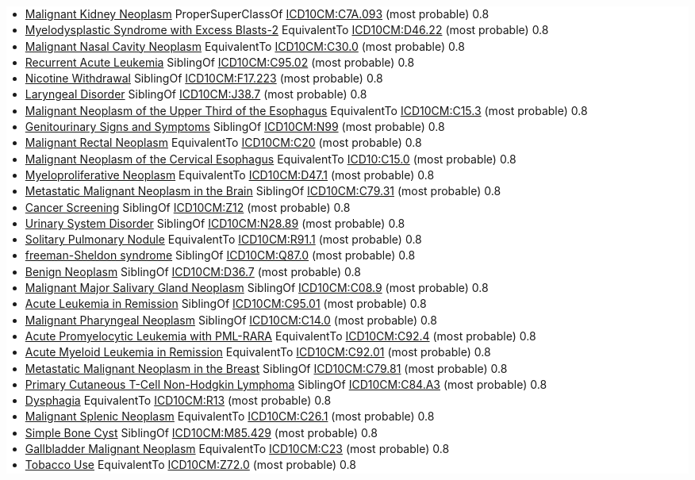 - [Malignant Kidney Neoplasm](http://purl.obolibrary.org/obo/NCIT_C7548) ProperSuperClassOf [ICD10CM:C7A.093](http://apps.who.int/classifications/icd10/browse/2010/en#/C7A.093)	(most probable)	0.8
- [Myelodysplastic Syndrome with Excess Blasts-2](http://purl.obolibrary.org/obo/NCIT_C7168) EquivalentTo [ICD10CM:D46.22](http://apps.who.int/classifications/icd10/browse/2010/en#/D46.22)	(most probable)	0.8
- [Malignant Nasal Cavity Neoplasm](http://purl.obolibrary.org/obo/NCIT_C4918) EquivalentTo [ICD10CM:C30.0](http://apps.who.int/classifications/icd10/browse/2010/en#/C30.0)	(most probable)	0.8
- [Recurrent Acute Leukemia](http://purl.obolibrary.org/obo/NCIT_C148429) SiblingOf [ICD10CM:C95.02](http://apps.who.int/classifications/icd10/browse/2010/en#/C95.02)	(most probable)	0.8
- [Nicotine Withdrawal](http://purl.obolibrary.org/obo/NCIT_C7698) SiblingOf [ICD10CM:F17.223](http://apps.who.int/classifications/icd10/browse/2010/en#/F17.223)	(most probable)	0.8
- [Laryngeal Disorder](http://purl.obolibrary.org/obo/NCIT_C26810) SiblingOf [ICD10CM:J38.7](http://apps.who.int/classifications/icd10/browse/2010/en#/J38.7)	(most probable)	0.8
- [Malignant Neoplasm of the Upper Third of the Esophagus](http://purl.obolibrary.org/obo/NCIT_C3533) EquivalentTo [ICD10CM:C15.3](http://apps.who.int/classifications/icd10/browse/2010/en#/C15.3)	(most probable)	0.8
- [Genitourinary Signs and Symptoms](http://purl.obolibrary.org/obo/NCIT_C5035) SiblingOf [ICD10CM:N99](http://apps.who.int/classifications/icd10/browse/2010/en#/N99)	(most probable)	0.8
- [Malignant Rectal Neoplasm](http://purl.obolibrary.org/obo/NCIT_C7418) EquivalentTo [ICD10CM:C20](http://apps.who.int/classifications/icd10/browse/2010/en#/C20)	(most probable)	0.8
- [Malignant Neoplasm of the Cervical Esophagus](http://purl.obolibrary.org/obo/NCIT_C4763) EquivalentTo [ICD10:C15.0](http://test-curie-forboomer-to-work.com/icdC15.0)	(most probable)	0.8
- [Myeloproliferative Neoplasm](http://purl.obolibrary.org/obo/NCIT_C4345) EquivalentTo [ICD10CM:D47.1](http://apps.who.int/classifications/icd10/browse/2010/en#/D47.1)	(most probable)	0.8
- [Metastatic Malignant Neoplasm in the Brain](http://purl.obolibrary.org/obo/NCIT_C3813) SiblingOf [ICD10CM:C79.31](http://apps.who.int/classifications/icd10/browse/2010/en#/C79.31)	(most probable)	0.8
- [Cancer Screening](http://purl.obolibrary.org/obo/NCIT_C15406) SiblingOf [ICD10CM:Z12](http://apps.who.int/classifications/icd10/browse/2010/en#/Z12)	(most probable)	0.8
- [Urinary System Disorder](http://purl.obolibrary.org/obo/NCIT_C3430) SiblingOf [ICD10CM:N28.89](http://apps.who.int/classifications/icd10/browse/2010/en#/N28.89)	(most probable)	0.8
- [Solitary Pulmonary Nodule](http://purl.obolibrary.org/obo/NCIT_C55818) EquivalentTo [ICD10CM:R91.1](http://apps.who.int/classifications/icd10/browse/2010/en#/R91.1)	(most probable)	0.8
- [freeman-Sheldon syndrome](http://purl.obolibrary.org/obo/MONDO_0008675) SiblingOf [ICD10CM:Q87.0](http://apps.who.int/classifications/icd10/browse/2010/en#/Q87.0)	(most probable)	0.8
- [Benign Neoplasm](http://purl.obolibrary.org/obo/NCIT_C3677) SiblingOf [ICD10CM:D36.7](http://apps.who.int/classifications/icd10/browse/2010/en#/D36.7)	(most probable)	0.8
- [Malignant Major Salivary Gland Neoplasm](http://purl.obolibrary.org/obo/NCIT_C4762) SiblingOf [ICD10CM:C08.9](http://apps.who.int/classifications/icd10/browse/2010/en#/C08.9)	(most probable)	0.8
- [Acute Leukemia in Remission](http://purl.obolibrary.org/obo/NCIT_C4897) SiblingOf [ICD10CM:C95.01](http://apps.who.int/classifications/icd10/browse/2010/en#/C95.01)	(most probable)	0.8
- [Malignant Pharyngeal Neoplasm](http://purl.obolibrary.org/obo/NCIT_C7545) SiblingOf [ICD10CM:C14.0](http://apps.who.int/classifications/icd10/browse/2010/en#/C14.0)	(most probable)	0.8
- [Acute Promyelocytic Leukemia with PML-RARA](http://purl.obolibrary.org/obo/NCIT_C3182) EquivalentTo [ICD10CM:C92.4](http://apps.who.int/classifications/icd10/browse/2010/en#/C92.4)	(most probable)	0.8
- [Acute Myeloid Leukemia in Remission](http://purl.obolibrary.org/obo/NCIT_C3588) EquivalentTo [ICD10CM:C92.01](http://apps.who.int/classifications/icd10/browse/2010/en#/C92.01)	(most probable)	0.8
- [Metastatic Malignant Neoplasm in the Breast](http://purl.obolibrary.org/obo/NCIT_C7511) SiblingOf [ICD10CM:C79.81](http://apps.who.int/classifications/icd10/browse/2010/en#/C79.81)	(most probable)	0.8
- [Primary Cutaneous T-Cell Non-Hodgkin Lymphoma](http://purl.obolibrary.org/obo/NCIT_C3467) SiblingOf [ICD10CM:C84.A3](http://apps.who.int/classifications/icd10/browse/2010/en#/C84.A3)	(most probable)	0.8
- [Dysphagia](http://purl.obolibrary.org/obo/NCIT_C2980) EquivalentTo [ICD10CM:R13](http://apps.who.int/classifications/icd10/browse/2010/en#/R13)	(most probable)	0.8
- [Malignant Splenic Neoplasm](http://purl.obolibrary.org/obo/NCIT_C3539) EquivalentTo [ICD10CM:C26.1](http://apps.who.int/classifications/icd10/browse/2010/en#/C26.1)	(most probable)	0.8
- [Simple Bone Cyst](http://purl.obolibrary.org/obo/NCIT_C2904) SiblingOf [ICD10CM:M85.429](http://apps.who.int/classifications/icd10/browse/2010/en#/M85.429)	(most probable)	0.8
- [Gallbladder Malignant Neoplasm](http://purl.obolibrary.org/obo/NCIT_C7481) EquivalentTo [ICD10CM:C23](http://apps.who.int/classifications/icd10/browse/2010/en#/C23)	(most probable)	0.8
- [Tobacco Use](http://purl.obolibrary.org/obo/NCIT_C18059) EquivalentTo [ICD10CM:Z72.0](http://apps.who.int/classifications/icd10/browse/2010/en#/Z72.0)	(most probable)	0.8